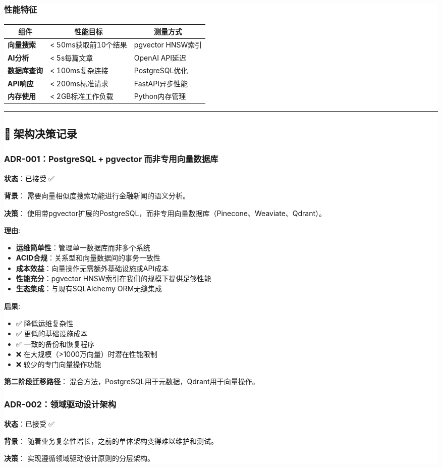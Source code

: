 ### 性能特征

| 组件 | 性能目标 | 测量方式 |
|-----------|-------------------|-------------|
| **向量搜索** | < 50ms获取前10个结果 | pgvector HNSW索引 |
| **AI分析** | < 5s每篇文章 | OpenAI API延迟 |
| **数据库查询** | < 100ms复杂连接 | PostgreSQL优化 |
| **API响应** | < 200ms标准请求 | FastAPI异步性能 |
| **内存使用** | < 2GB标准工作负载 | Python内存管理 |

---

## 🤔 架构决策记录

### ADR-001：PostgreSQL + pgvector 而非专用向量数据库

**状态**：已接受 ✅

**背景**： 
需要向量相似度搜索功能进行金融新闻的语义分析。

**决策**： 
使用带pgvector扩展的PostgreSQL，而非专用向量数据库（Pinecone、Weaviate、Qdrant）。

**理由**:
- **运维简单性**：管理单一数据库而非多个系统
- **ACID合规**：关系型和向量数据间的事务一致性
- **成本效益**：向量操作无需额外基础设施或API成本
- **性能充分**：pgvector HNSW索引在我们的规模下提供足够性能
- **生态集成**：与现有SQLAlchemy ORM无缝集成

**后果**:
- ✅ 降低运维复杂性
- ✅ 更低的基础设施成本  
- ✅ 一致的备份和恢复程序
- ❌ 在大规模（>1000万向量）时潜在性能限制
- ❌ 较少的专门向量操作功能

**第二阶段迁移路径**： 
混合方法，PostgreSQL用于元数据，Qdrant用于向量操作。

### ADR-002：领域驱动设计架构

**状态**：已接受 ✅

**背景**： 
随着业务复杂性增长，之前的单体架构变得难以维护和测试。

**决策**： 
实现遵循领域驱动设计原则的分层架构。
